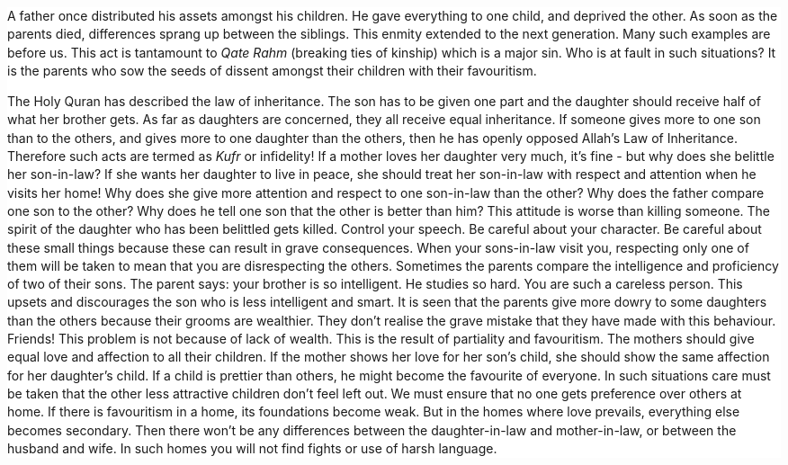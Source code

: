 A father once distributed his assets amongst his children. He gave
everything to one child, and deprived the other. As soon as the parents
died, differences sprang up between the siblings. This enmity extended
to the next generation. Many such examples are before us. This act is
tantamount to *Qate Rahm* (breaking ties of kinship) which is a major
sin. Who is at fault in such situations? It is the parents who sow the
seeds of dissent amongst their children with their favouritism.

The Holy Quran has described the law of inheritance. The son has to be
given one part and the daughter should receive half of what her brother
gets. As far as daughters are concerned, they all receive equal
inheritance. If someone gives more to one son than to the others, and
gives more to one daughter than the others, then he has openly opposed
Allah’s Law of Inheritance. Therefore such acts are termed as *Kufr* or
infidelity! If a mother loves her daughter very much, it’s fine - but
why does she belittle her son-in-law? If she wants her daughter to live
in peace, she should treat her son-in-law with respect and attention
when he visits her home! Why does she give more attention and respect to
one son-in-law than the other? Why does the father compare one son to
the other? Why does he tell one son that the other is better than him?
This attitude is worse than killing someone. The spirit of the daughter
who has been belittled gets killed. Control your speech. Be careful
about your character. Be careful about these small things because these
can result in grave consequences. When your sons-in-law visit you,
respecting only one of them will be taken to mean that you are
disrespecting the others. Sometimes the parents compare the intelligence
and proficiency of two of their sons. The parent says: your brother is
so intelligent. He studies so hard. You are such a careless person. This
upsets and discourages the son who is less intelligent and smart. It is
seen that the parents give more dowry to some daughters than the others
because their grooms are wealthier. They don’t realise the grave mistake
that they have made with this behaviour. Friends! This problem is not
because of lack of wealth. This is the result of partiality and
favouritism. The mothers should give equal love and affection to all
their children. If the mother shows her love for her son’s child, she
should show the same affection for her daughter’s child. If a child is
prettier than others, he might become the favourite of everyone. In such
situations care must be taken that the other less attractive children
don’t feel left out. We must ensure that no one gets preference over
others at home. If there is favouritism in a home, its foundations
become weak. But in the homes where love prevails, everything else
becomes secondary. Then there won’t be any differences between the
daughter-in-law and mother-in-law, or between the husband and wife. In
such homes you will not find fights or use of harsh language.


